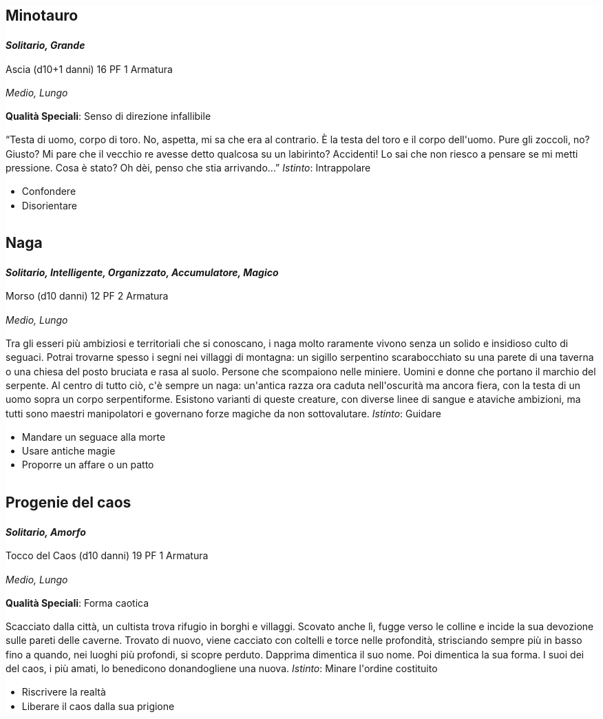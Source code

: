 ## Minotauro

***Solitario, Grande***

Ascia (d10+1 danni) 16 PF 1 Armatura

*Medio, Lungo*

**Qualità Speciali**: Senso di direzione infallibile

“Testa di uomo, corpo di toro. No, aspetta, mi sa che era al contrario. È la testa del toro e il corpo dell'uomo. Pure gli zoccoli, no? Giusto? Mi pare che il vecchio re avesse detto qualcosa su un labirinto? Accidenti! Lo sai che non riesco a pensare se mi metti pressione. Cosa è stato? Oh dèi, penso che stia arrivando...” *Istinto*: Intrappolare

- Confondere
- Disorientare

## Naga

***Solitario, Intelligente, Organizzato, Accumulatore, Magico***

Morso (d10 danni) 12 PF 2 Armatura

*Medio, Lungo*

Tra gli esseri più ambiziosi e territoriali che si conoscano, i naga molto raramente vivono senza un solido e insidioso culto di seguaci. Potrai trovarne spesso i segni nei villaggi di montagna: un sigillo serpentino scarabocchiato su una parete di una taverna o una chiesa del posto bruciata e rasa al suolo. Persone che scompaiono nelle miniere. Uomini e donne che portano il marchio del serpente. Al centro di tutto ciò, c'è sempre un naga: un'antica razza ora caduta nell'oscurità ma ancora fiera, con la testa di un uomo sopra un corpo serpentiforme. Esistono varianti di queste creature, con diverse linee di sangue e ataviche ambizioni, ma tutti sono maestri manipolatori e governano forze magiche da non sottovalutare. *Istinto*: Guidare

- Mandare un seguace alla morte
- Usare antiche magie
- Proporre un affare o un patto

## Progenie del caos

***Solitario, Amorfo***

Tocco del Caos (d10 danni) 19 PF 1 Armatura

*Medio, Lungo*

**Qualità Speciali**: Forma caotica

Scacciato dalla città, un cultista trova rifugio in borghi e villaggi. Scovato anche lì, fugge verso le colline e incide la sua devozione sulle pareti delle caverne. Trovato di nuovo, viene cacciato con coltelli e torce nelle profondità, strisciando sempre più in basso fino a quando, nei luoghi più profondi, si scopre perduto. Dapprima dimentica il suo nome. Poi dimentica la sua forma. I suoi dei del caos, i più amati, lo benedicono donandogliene una nuova. *Istinto*: Minare l'ordine costituito

- Riscrivere la realtà
- Liberare il caos dalla sua prigione
